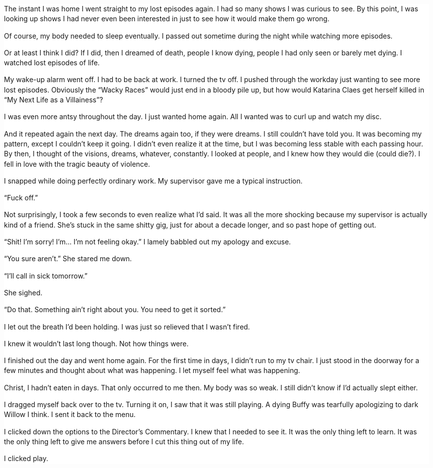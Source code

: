 The instant I was home I went straight to my lost episodes again. I had so many shows I was curious to see. By this point, I was looking up shows I had never even been interested in just to see how it would make them go wrong. 

Of course, my body needed to sleep eventually. I passed out sometime during the night while watching more episodes. 

Or at least I think I did? If I did, then I dreamed of death, people I know dying, people I had only seen or barely met dying. I watched lost episodes of life. 

My wake-up alarm went off. I had to be back at work. I turned the tv off. I pushed through the workday just wanting to see more lost episodes. Obviously the “Wacky Races” would just end in a bloody pile up, but how would Katarina Claes get herself killed in “My Next Life as a Villainess”? 

I was even more antsy throughout the day. I just wanted home again. All I wanted was to curl up and watch my disc. 

And it repeated again the next day. The dreams again too, if they were dreams. I still couldn’t have told you. It was becoming my pattern, except I couldn’t keep it going. I didn’t even realize it at the time, but I was becoming less stable with each passing hour. By then, I thought of the visions, dreams, whatever, constantly. I looked at people, and I knew how they would die (could die?). I fell in love with the tragic beauty of violence. 

I snapped while doing perfectly ordinary work. My supervisor gave me a typical instruction. 

“Fuck off.” 

Not surprisingly, I took a few seconds to even realize what I’d said. It was all the more shocking because my supervisor is actually kind of a friend. She’s stuck in the same shitty gig, just for about a decade longer, and so past hope of getting out.

“Shit! I’m sorry! I’m… I’m not feeling okay.” I lamely babbled out my apology and excuse. 

“You sure aren’t.” She stared me down. 

“I’ll call in sick tomorrow.” 

She sighed. 

“Do that. Something ain’t right about you. You need to get it sorted.”

I let out the breath I’d been holding. I was just so relieved that I wasn’t fired. 

I knew it wouldn’t last long though. Not how things were. 

I finished out the day and went home again. For the first time in days, I didn’t run to my tv chair. I just stood in the doorway for a few minutes and thought about what was happening. I let myself feel what was happening. 

Christ, I hadn’t eaten in days. That only occurred to me then. My body was so weak. I still didn’t know if I’d actually slept either. 

I dragged myself back over to the tv. Turning it on, I saw that it was still playing. A dying Buffy was tearfully apologizing to dark Willow I think. I sent it back to the menu. 

I clicked down the options to the Director’s Commentary. I knew that I needed to see it. It was the only thing left to learn. It was the only thing left to give me answers before I cut this thing out of my life. 

I clicked play. 
